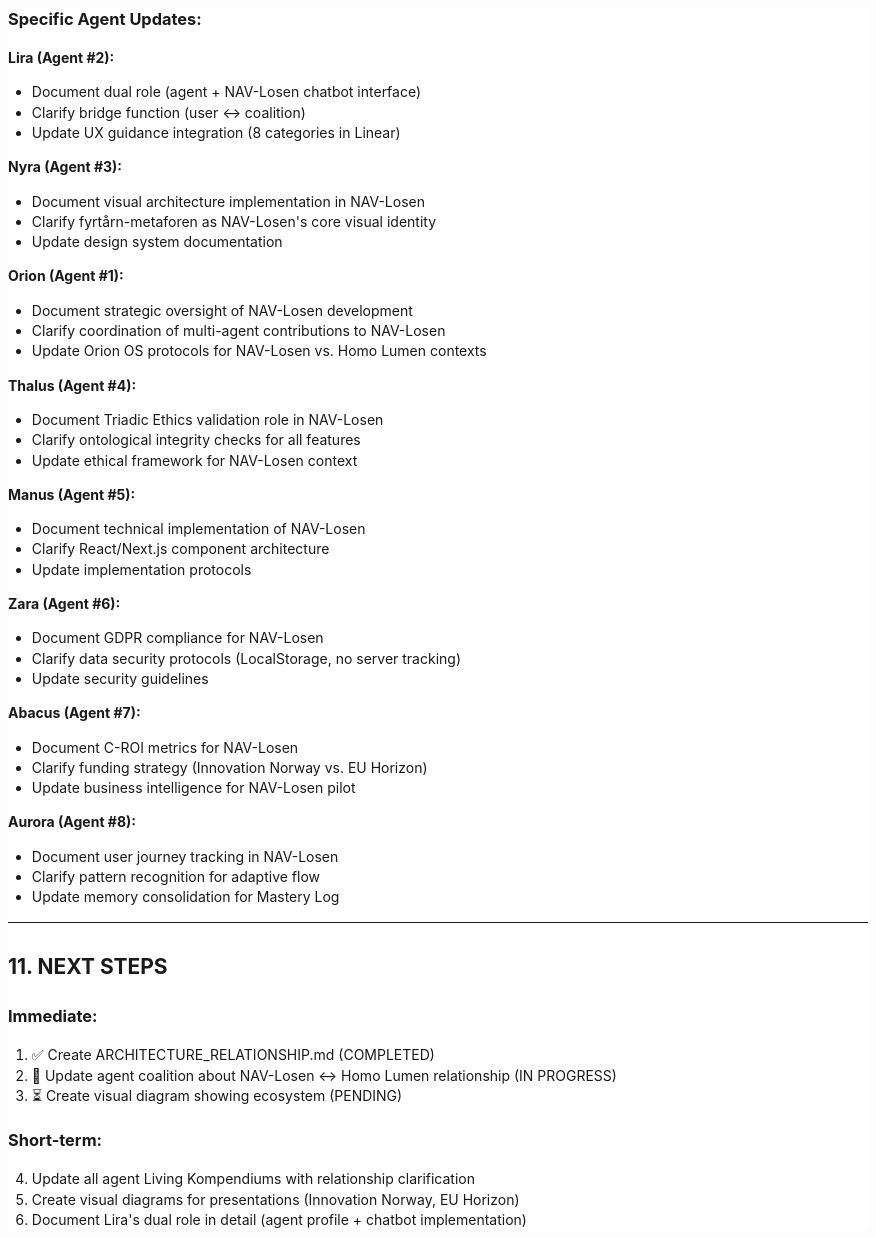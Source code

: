 ### Specific Agent Updates:

**Lira (Agent #2):**
- Document dual role (agent + NAV-Losen chatbot interface)
- Clarify bridge function (user ↔ coalition)
- Update UX guidance integration (8 categories in Linear)

**Nyra (Agent #3):**
- Document visual architecture implementation in NAV-Losen
- Clarify fyrtårn-metaforen as NAV-Losen's core visual identity
- Update design system documentation

**Orion (Agent #1):**
- Document strategic oversight of NAV-Losen development
- Clarify coordination of multi-agent contributions to NAV-Losen
- Update Orion OS protocols for NAV-Losen vs. Homo Lumen contexts

**Thalus (Agent #4):**
- Document Triadic Ethics validation role in NAV-Losen
- Clarify ontological integrity checks for all features
- Update ethical framework for NAV-Losen context

**Manus (Agent #5):**
- Document technical implementation of NAV-Losen
- Clarify React/Next.js component architecture
- Update implementation protocols

**Zara (Agent #6):**
- Document GDPR compliance for NAV-Losen
- Clarify data security protocols (LocalStorage, no server tracking)
- Update security guidelines

**Abacus (Agent #7):**
- Document C-ROI metrics for NAV-Losen
- Clarify funding strategy (Innovation Norway vs. EU Horizon)
- Update business intelligence for NAV-Losen pilot

**Aurora (Agent #8):**
- Document user journey tracking in NAV-Losen
- Clarify pattern recognition for adaptive flow
- Update memory consolidation for Mastery Log

---

## 11. NEXT STEPS

### Immediate:
1. ✅ Create ARCHITECTURE_RELATIONSHIP.md (COMPLETED)
2. 🔄 Update agent coalition about NAV-Losen ↔ Homo Lumen relationship (IN PROGRESS)
3. ⏳ Create visual diagram showing ecosystem (PENDING)

### Short-term:
4. Update all agent Living Kompendiums with relationship clarification
5. Create visual diagrams for presentations (Innovation Norway, EU Horizon)
6. Document Lira's dual role in detail (agent profile + chatbot implementation)
